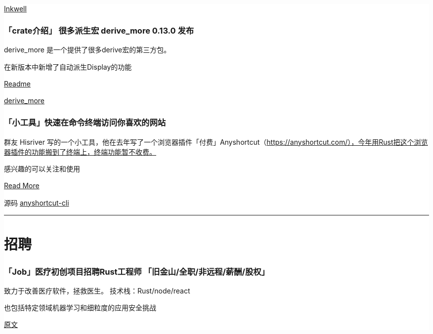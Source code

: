 [Inkwell](https://github.com/TheDan64/inkwell)

### 「crate介绍」 很多派生宏 derive_more 0.13.0  发布

 derive_more 是一个提供了很多derive宏的第三方包。

在新版本中新增了自动派生Display的功能

[Readme](https://jeltef.github.io/derive_more/derive_more/display.html)

[derive_more](https://github.com/JelteF/derive_more)

### 「小工具」快速在命令终端访问你喜欢的网站

群友 Hisriver 写的一个小工具，他在去年写了一个浏览器插件「付费」Anyshortcut（https://anyshortcut.com/），今年用Rust把这个浏览器插件的功能搬到了终端上，终端功能暂不收费。

感兴趣的可以关注和使用

[Read More ](https://www.reddit.com/r/rust/comments/9ptvwq/show_reddit_a_rust_cli_tool_to_help_you_launch/)

源码 [anyshortcut-cli](https://github.com/anyshortcut/anyshortcut-cli)

---

# 招聘

### 「Job」医疗初创项目招聘Rust工程师 「旧金山/全职/非远程/薪酬/股权」

致力于改善医疗软件，拯救医生。 技术栈：Rust/node/react

也包括特定领域机器学习和细粒度的应用安全挑战

[原文](https://www.reddit.com/r/rust/comments/9ohzyd/jobs_commure_healthcare_software_startup_hiring/)
